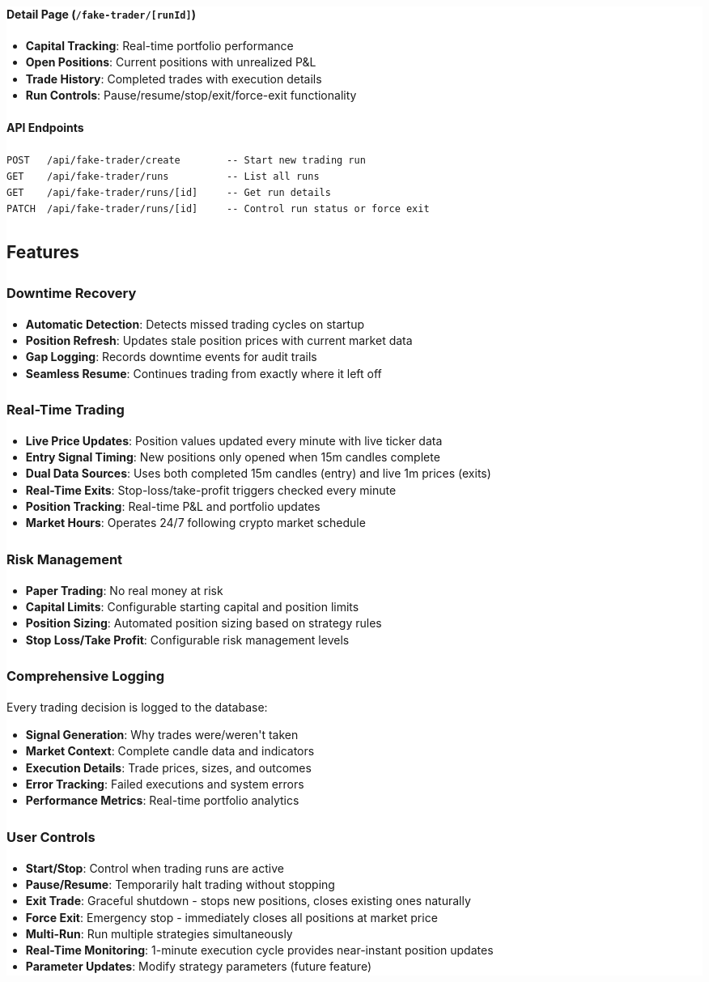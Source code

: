 #### Detail Page (`/fake-trader/[runId]`)
- **Capital Tracking**: Real-time portfolio performance
- **Open Positions**: Current positions with unrealized P&L
- **Trade History**: Completed trades with execution details
- **Run Controls**: Pause/resume/stop/exit/force-exit functionality

#### API Endpoints
```
POST   /api/fake-trader/create        -- Start new trading run
GET    /api/fake-trader/runs          -- List all runs
GET    /api/fake-trader/runs/[id]     -- Get run details
PATCH  /api/fake-trader/runs/[id]     -- Control run status or force exit
```

## Features

### Downtime Recovery
- **Automatic Detection**: Detects missed trading cycles on startup
- **Position Refresh**: Updates stale position prices with current market data
- **Gap Logging**: Records downtime events for audit trails
- **Seamless Resume**: Continues trading from exactly where it left off

### Real-Time Trading
- **Live Price Updates**: Position values updated every minute with live ticker data
- **Entry Signal Timing**: New positions only opened when 15m candles complete
- **Dual Data Sources**: Uses both completed 15m candles (entry) and live 1m prices (exits)
- **Real-Time Exits**: Stop-loss/take-profit triggers checked every minute
- **Position Tracking**: Real-time P&L and portfolio updates
- **Market Hours**: Operates 24/7 following crypto market schedule

### Risk Management
- **Paper Trading**: No real money at risk
- **Capital Limits**: Configurable starting capital and position limits
- **Position Sizing**: Automated position sizing based on strategy rules
- **Stop Loss/Take Profit**: Configurable risk management levels

### Comprehensive Logging
Every trading decision is logged to the database:
- **Signal Generation**: Why trades were/weren't taken
- **Market Context**: Complete candle data and indicators
- **Execution Details**: Trade prices, sizes, and outcomes
- **Error Tracking**: Failed executions and system errors
- **Performance Metrics**: Real-time portfolio analytics

### User Controls
- **Start/Stop**: Control when trading runs are active
- **Pause/Resume**: Temporarily halt trading without stopping
- **Exit Trade**: Graceful shutdown - stops new positions, closes existing ones naturally
- **Force Exit**: Emergency stop - immediately closes all positions at market price
- **Multi-Run**: Run multiple strategies simultaneously
- **Real-Time Monitoring**: 1-minute execution cycle provides near-instant position updates
- **Parameter Updates**: Modify strategy parameters (future feature)
